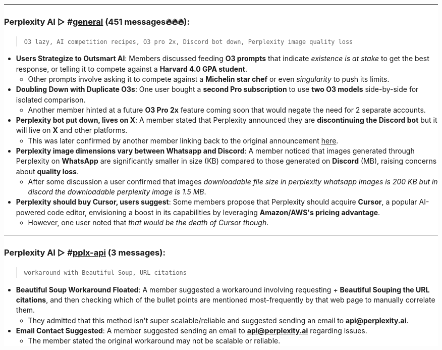 
  

---


### **Perplexity AI ▷ #[general](https://discord.com/channels/1047197230748151888/1047649527299055688/1369026201980502056)** (451 messages🔥🔥🔥): 

> `O3 lazy, AI competition recipes, O3 pro 2x, Discord bot down, Perplexity image quality loss` 


- **Users Strategize to **Outsmart** AI**: Members discussed feeding **O3 prompts** that indicate *existence is at stake* to get the best response, or telling it to compete against a **Harvard 4.0 GPA student**.
   - Other prompts involve asking it to compete against a **Michelin star chef** or even *singularity* to push its limits.
- **Doubling Down with Duplicate O3s**: One user bought a **second Pro subscription** to use **two O3 models** side-by-side for isolated comparison.
   - Another member hinted at a future **O3 Pro 2x** feature coming soon that would negate the need for 2 separate accounts.
- **Perplexity bot put down, lives on X**: A member stated that Perplexity announced they are **discontinuing the Discord bot** but it will live on **X** and other platforms.
   - This was later confirmed by another member linking back to the original announcement [here](https://discord.com/channels/1047197230748151888/1155998520822743091/1368744746142404669).
- **Perplexity image dimensions vary between Whatsapp and Discord**: A member noticed that images generated through Perplexity on **WhatsApp** are significantly smaller in size (KB) compared to those generated on **Discord** (MB), raising concerns about **quality loss**.
   - After some discussion a user confirmed that images *downloadable file size in perplexity whatsapp images is 200 KB but in discord the downloadable perplexity image is 1.5 MB*.
- **Perplexity should buy Cursor, users suggest**: Some members propose that Perplexity should acquire **Cursor**, a popular AI-powered code editor, envisioning a boost in its capabilities by leveraging **Amazon/AWS's pricing advantage**.
   - However, one user noted that *that would be the death of Cursor though*.


  

---


### **Perplexity AI ▷ #[pplx-api](https://discord.com/channels/1047197230748151888/1161802929053909012/1369211042671886357)** (3 messages): 

> `workaround with Beautiful Soup, URL citations` 


- **Beautiful Soup Workaround Floated**: A member suggested a workaround involving requesting + **Beautiful Souping the URL citations**, and then checking which of the bullet points are mentioned most-frequently by that web page to manually correlate them.
   - They admitted that this method isn't super scalable/reliable and suggested sending an email to **api@perplexity.ai**.
- **Email Contact Suggested**: A member suggested sending an email to **api@perplexity.ai** regarding issues.
   - The member stated the original workaround may not be scalable or reliable.
